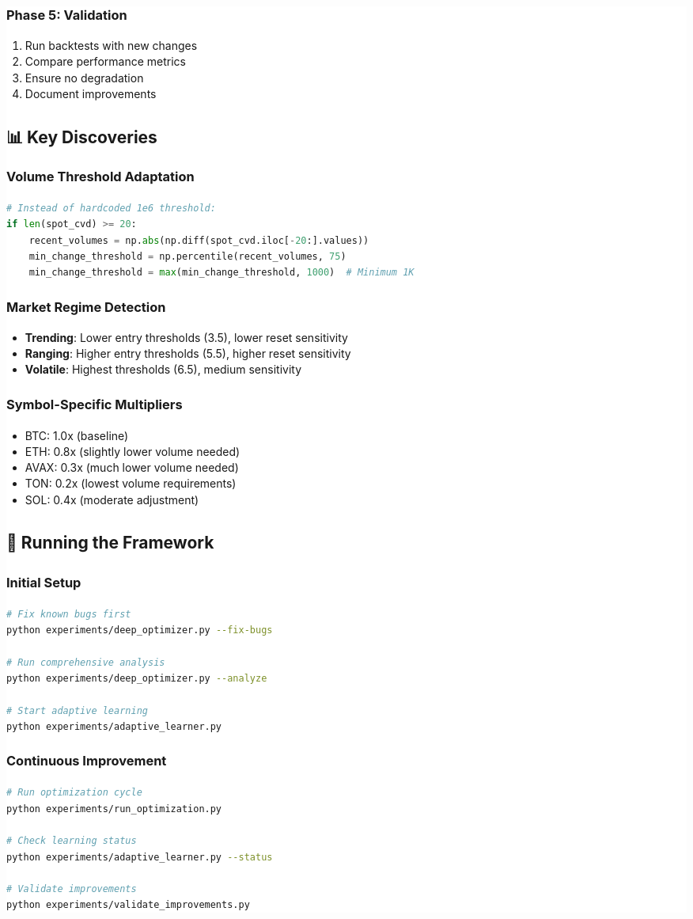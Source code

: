 ### Phase 5: Validation
1. Run backtests with new changes
2. Compare performance metrics
3. Ensure no degradation
4. Document improvements

## 📊 Key Discoveries

### Volume Threshold Adaptation
```python
# Instead of hardcoded 1e6 threshold:
if len(spot_cvd) >= 20:
    recent_volumes = np.abs(np.diff(spot_cvd.iloc[-20:].values))
    min_change_threshold = np.percentile(recent_volumes, 75)
    min_change_threshold = max(min_change_threshold, 1000)  # Minimum 1K
```

### Market Regime Detection
- **Trending**: Lower entry thresholds (3.5), lower reset sensitivity
- **Ranging**: Higher entry thresholds (5.5), higher reset sensitivity  
- **Volatile**: Highest thresholds (6.5), medium sensitivity

### Symbol-Specific Multipliers
- BTC: 1.0x (baseline)
- ETH: 0.8x (slightly lower volume needed)
- AVAX: 0.3x (much lower volume needed)
- TON: 0.2x (lowest volume requirements)
- SOL: 0.4x (moderate adjustment)

## 🚀 Running the Framework

### Initial Setup
```bash
# Fix known bugs first
python experiments/deep_optimizer.py --fix-bugs

# Run comprehensive analysis
python experiments/deep_optimizer.py --analyze

# Start adaptive learning
python experiments/adaptive_learner.py
```

### Continuous Improvement
```bash
# Run optimization cycle
python experiments/run_optimization.py

# Check learning status
python experiments/adaptive_learner.py --status

# Validate improvements
python experiments/validate_improvements.py
```
